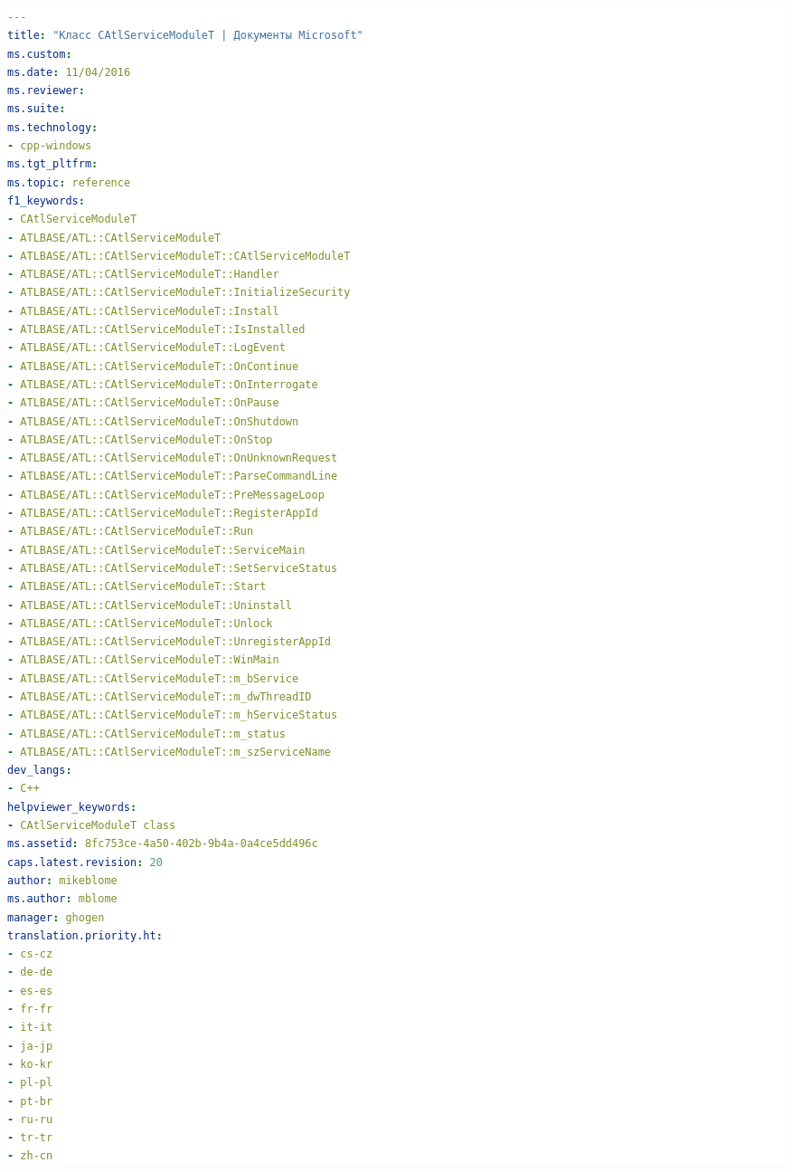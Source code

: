 ```yaml
---
title: "Класс CAtlServiceModuleT | Документы Microsoft"
ms.custom: 
ms.date: 11/04/2016
ms.reviewer: 
ms.suite: 
ms.technology:
- cpp-windows
ms.tgt_pltfrm: 
ms.topic: reference
f1_keywords:
- CAtlServiceModuleT
- ATLBASE/ATL::CAtlServiceModuleT
- ATLBASE/ATL::CAtlServiceModuleT::CAtlServiceModuleT
- ATLBASE/ATL::CAtlServiceModuleT::Handler
- ATLBASE/ATL::CAtlServiceModuleT::InitializeSecurity
- ATLBASE/ATL::CAtlServiceModuleT::Install
- ATLBASE/ATL::CAtlServiceModuleT::IsInstalled
- ATLBASE/ATL::CAtlServiceModuleT::LogEvent
- ATLBASE/ATL::CAtlServiceModuleT::OnContinue
- ATLBASE/ATL::CAtlServiceModuleT::OnInterrogate
- ATLBASE/ATL::CAtlServiceModuleT::OnPause
- ATLBASE/ATL::CAtlServiceModuleT::OnShutdown
- ATLBASE/ATL::CAtlServiceModuleT::OnStop
- ATLBASE/ATL::CAtlServiceModuleT::OnUnknownRequest
- ATLBASE/ATL::CAtlServiceModuleT::ParseCommandLine
- ATLBASE/ATL::CAtlServiceModuleT::PreMessageLoop
- ATLBASE/ATL::CAtlServiceModuleT::RegisterAppId
- ATLBASE/ATL::CAtlServiceModuleT::Run
- ATLBASE/ATL::CAtlServiceModuleT::ServiceMain
- ATLBASE/ATL::CAtlServiceModuleT::SetServiceStatus
- ATLBASE/ATL::CAtlServiceModuleT::Start
- ATLBASE/ATL::CAtlServiceModuleT::Uninstall
- ATLBASE/ATL::CAtlServiceModuleT::Unlock
- ATLBASE/ATL::CAtlServiceModuleT::UnregisterAppId
- ATLBASE/ATL::CAtlServiceModuleT::WinMain
- ATLBASE/ATL::CAtlServiceModuleT::m_bService
- ATLBASE/ATL::CAtlServiceModuleT::m_dwThreadID
- ATLBASE/ATL::CAtlServiceModuleT::m_hServiceStatus
- ATLBASE/ATL::CAtlServiceModuleT::m_status
- ATLBASE/ATL::CAtlServiceModuleT::m_szServiceName
dev_langs:
- C++
helpviewer_keywords:
- CAtlServiceModuleT class
ms.assetid: 8fc753ce-4a50-402b-9b4a-0a4ce5dd496c
caps.latest.revision: 20
author: mikeblome
ms.author: mblome
manager: ghogen
translation.priority.ht:
- cs-cz
- de-de
- es-es
- fr-fr
- it-it
- ja-jp
- ko-kr
- pl-pl
- pt-br
- ru-ru
- tr-tr
- zh-cn
```